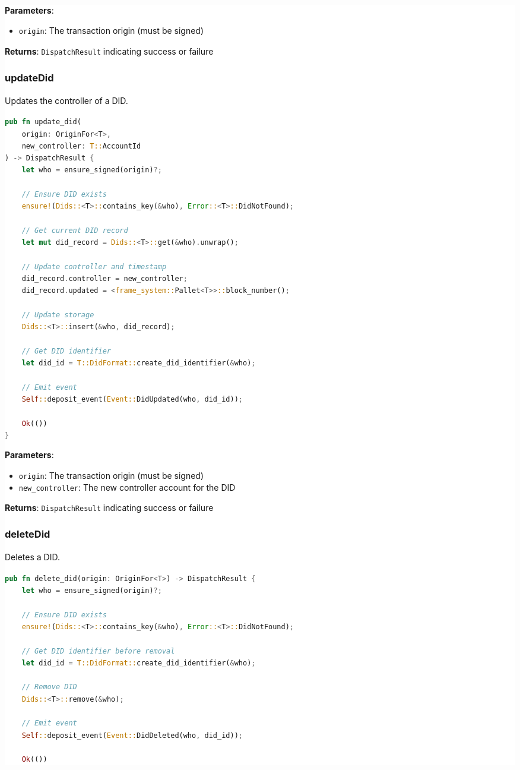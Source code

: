 
**Parameters**:
- `origin`: The transaction origin (must be signed)

**Returns**: `DispatchResult` indicating success or failure

### updateDid

Updates the controller of a DID.

```rust
pub fn update_did(
    origin: OriginFor<T>,
    new_controller: T::AccountId
) -> DispatchResult {
    let who = ensure_signed(origin)?;
    
    // Ensure DID exists
    ensure!(Dids::<T>::contains_key(&who), Error::<T>::DidNotFound);
    
    // Get current DID record
    let mut did_record = Dids::<T>::get(&who).unwrap();
    
    // Update controller and timestamp
    did_record.controller = new_controller;
    did_record.updated = <frame_system::Pallet<T>>::block_number();
    
    // Update storage
    Dids::<T>::insert(&who, did_record);
    
    // Get DID identifier
    let did_id = T::DidFormat::create_did_identifier(&who);
    
    // Emit event
    Self::deposit_event(Event::DidUpdated(who, did_id));
    
    Ok(())
}
```

**Parameters**:
- `origin`: The transaction origin (must be signed)
- `new_controller`: The new controller account for the DID

**Returns**: `DispatchResult` indicating success or failure

### deleteDid

Deletes a DID.

```rust
pub fn delete_did(origin: OriginFor<T>) -> DispatchResult {
    let who = ensure_signed(origin)?;
    
    // Ensure DID exists
    ensure!(Dids::<T>::contains_key(&who), Error::<T>::DidNotFound);
    
    // Get DID identifier before removal
    let did_id = T::DidFormat::create_did_identifier(&who);
    
    // Remove DID
    Dids::<T>::remove(&who);
    
    // Emit event
    Self::deposit_event(Event::DidDeleted(who, did_id));
    
    Ok(())
```